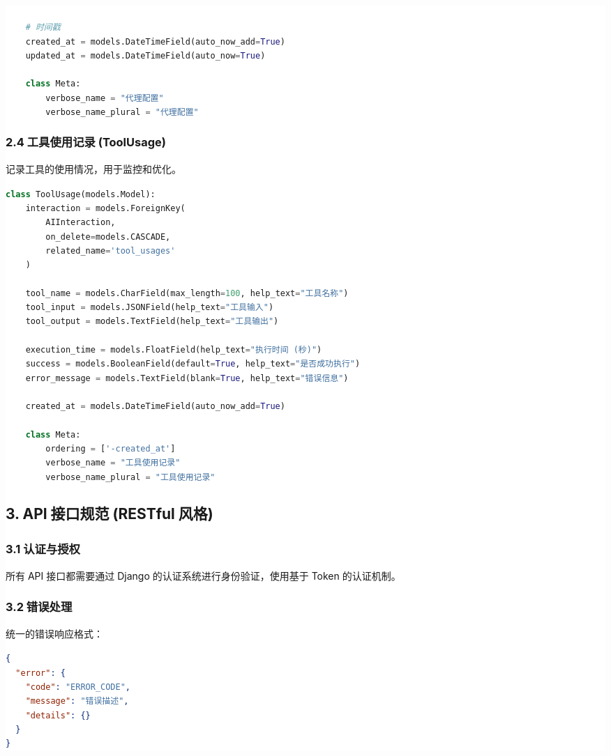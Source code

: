 ```python
    
    # 时间戳
    created_at = models.DateTimeField(auto_now_add=True)
    updated_at = models.DateTimeField(auto_now=True)
    
    class Meta:
        verbose_name = "代理配置"
        verbose_name_plural = "代理配置"
```

### 2.4 工具使用记录 (ToolUsage)

记录工具的使用情况，用于监控和优化。

```python
class ToolUsage(models.Model):
    interaction = models.ForeignKey(
        AIInteraction, 
        on_delete=models.CASCADE, 
        related_name='tool_usages'
    )
    
    tool_name = models.CharField(max_length=100, help_text="工具名称")
    tool_input = models.JSONField(help_text="工具输入")
    tool_output = models.TextField(help_text="工具输出")
    
    execution_time = models.FloatField(help_text="执行时间 (秒)")
    success = models.BooleanField(default=True, help_text="是否成功执行")
    error_message = models.TextField(blank=True, help_text="错误信息")
    
    created_at = models.DateTimeField(auto_now_add=True)
    
    class Meta:
        ordering = ['-created_at']
        verbose_name = "工具使用记录"
        verbose_name_plural = "工具使用记录"
```

## 3. API 接口规范 (RESTful 风格)

### 3.1 认证与授权

所有 API 接口都需要通过 Django 的认证系统进行身份验证，使用基于 Token 的认证机制。

### 3.2 错误处理

统一的错误响应格式：
```json
{
  "error": {
    "code": "ERROR_CODE",
    "message": "错误描述",
    "details": {}
  }
}
```
